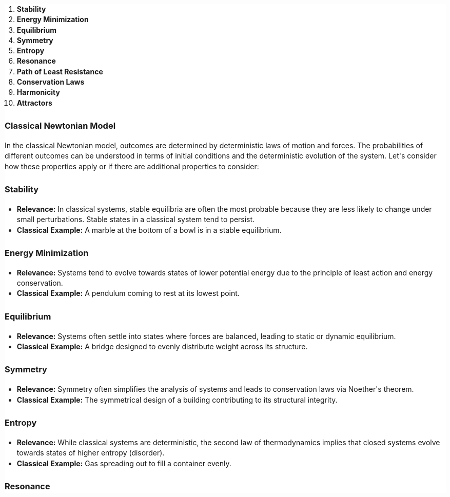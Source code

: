   1. **Stability**
  2. **Energy Minimization**
  3. **Equilibrium**
  4. **Symmetry**
  5. **Entropy**
  6. **Resonance**
  7. **Path of Least Resistance**
  8. **Conservation Laws**
  9. **Harmonicity**
  10. **Attractors**

### Classical Newtonian Model

 In the classical Newtonian model, outcomes are determined by deterministic laws of motion and forces. The probabilities of different outcomes can be understood in terms of initial conditions and the deterministic evolution of the system. Let's consider how these properties apply or if there are additional properties to consider:

### Stability

 - **Relevance:** In classical systems, stable equilibria are often the most probable because they are less likely to change under small perturbations. Stable states in a classical system tend to persist.
 - **Classical Example:** A marble at the bottom of a bowl is in a stable equilibrium.

### Energy Minimization

 - **Relevance:** Systems tend to evolve towards states of lower potential energy due to the principle of least action and energy conservation.
 - **Classical Example:** A pendulum coming to rest at its lowest point.

### Equilibrium

 - **Relevance:** Systems often settle into states where forces are balanced, leading to static or dynamic equilibrium.
 - **Classical Example:** A bridge designed to evenly distribute weight across its structure.

### Symmetry

 - **Relevance:** Symmetry often simplifies the analysis of systems and leads to conservation laws via Noether's theorem.
 - **Classical Example:** The symmetrical design of a building contributing to its structural integrity.

### Entropy

 - **Relevance:** While classical systems are deterministic, the second law of thermodynamics implies that closed systems evolve towards states of higher entropy (disorder).
 - **Classical Example:** Gas spreading out to fill a container evenly.

### Resonance

